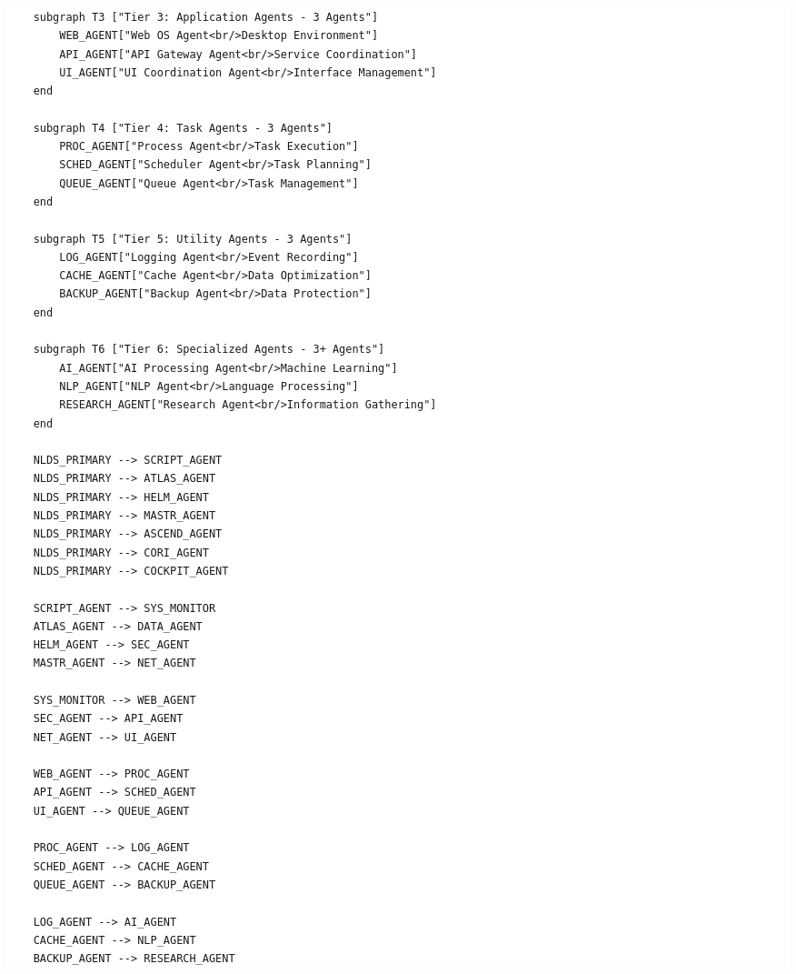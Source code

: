 ```mermaid
    subgraph T3 ["Tier 3: Application Agents - 3 Agents"]
        WEB_AGENT["Web OS Agent<br/>Desktop Environment"]
        API_AGENT["API Gateway Agent<br/>Service Coordination"]
        UI_AGENT["UI Coordination Agent<br/>Interface Management"]
    end
    
    subgraph T4 ["Tier 4: Task Agents - 3 Agents"]
        PROC_AGENT["Process Agent<br/>Task Execution"]
        SCHED_AGENT["Scheduler Agent<br/>Task Planning"]
        QUEUE_AGENT["Queue Agent<br/>Task Management"]
    end
    
    subgraph T5 ["Tier 5: Utility Agents - 3 Agents"]
        LOG_AGENT["Logging Agent<br/>Event Recording"]
        CACHE_AGENT["Cache Agent<br/>Data Optimization"]
        BACKUP_AGENT["Backup Agent<br/>Data Protection"]
    end
    
    subgraph T6 ["Tier 6: Specialized Agents - 3+ Agents"]
        AI_AGENT["AI Processing Agent<br/>Machine Learning"]
        NLP_AGENT["NLP Agent<br/>Language Processing"]
        RESEARCH_AGENT["Research Agent<br/>Information Gathering"]
    end
    
    NLDS_PRIMARY --> SCRIPT_AGENT
    NLDS_PRIMARY --> ATLAS_AGENT
    NLDS_PRIMARY --> HELM_AGENT
    NLDS_PRIMARY --> MASTR_AGENT
    NLDS_PRIMARY --> ASCEND_AGENT
    NLDS_PRIMARY --> CORI_AGENT
    NLDS_PRIMARY --> COCKPIT_AGENT
    
    SCRIPT_AGENT --> SYS_MONITOR
    ATLAS_AGENT --> DATA_AGENT
    HELM_AGENT --> SEC_AGENT
    MASTR_AGENT --> NET_AGENT
    
    SYS_MONITOR --> WEB_AGENT
    SEC_AGENT --> API_AGENT
    NET_AGENT --> UI_AGENT
    
    WEB_AGENT --> PROC_AGENT
    API_AGENT --> SCHED_AGENT
    UI_AGENT --> QUEUE_AGENT
    
    PROC_AGENT --> LOG_AGENT
    SCHED_AGENT --> CACHE_AGENT
    QUEUE_AGENT --> BACKUP_AGENT
    
    LOG_AGENT --> AI_AGENT
    CACHE_AGENT --> NLP_AGENT
    BACKUP_AGENT --> RESEARCH_AGENT
```

